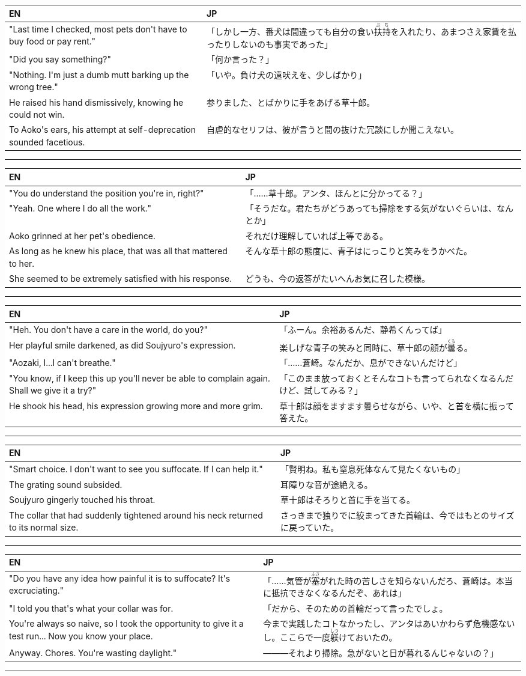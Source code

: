 
|EN|JP|
|:--------|:--------|
|"Last time I checked, most pets don't have to buy food or pay rent."|「しかし一方、番犬は間違っても自分の食い<ruby>扶持<rt>ぶち</rt></ruby>を入れたり、あまつさえ家賃を払ったりしないのも事実であった」|
|"Did you say something?"|「何か言った？」|
|"Nothing. I'm just a dumb mutt barking up the wrong tree."|「いや。負け犬の遠吠えを、少しばかり」|
|He raised his hand dismissively, knowing he could not win.|参りました、とばかりに手をあげる草十郎。|
|To Aoko's ears, his attempt at self-deprecation sounded facetious.|自虐的なセリフは、彼が言うと間の抜けた冗談にしか聞こえない。|

---

|EN|JP|
|:--------|:--------|
|"You do understand the position you're in, right?"|「……草十郎。アンタ、ほんとに分かってる？」|
|"Yeah. One where I do all the work."|「そうだな。君たちがどうあっても掃除をする気がないぐらいは、なんとか」|
|Aoko grinned at her pet's obedience.|それだけ理解していれば上等である。|
|As long as he knew his place, that was all that mattered to her.|そんな草十郎の態度に、青子はにっこりと笑みをうかべた。|
|She seemed to be extremely satisfied with his response.|どうも、今の返答がたいへんお気に召した模様。|

---

|EN|JP|
|:--------|:--------|
|"Heh. You don't have a care in the world, do you?"|「ふーん。余裕あるんだ、静希くんってば」|
|Her playful smile darkened, as did Soujyuro's expression.|楽しげな青子の笑みと同時に、草十郎の顔が<ruby>曇<rt>くも</rt></ruby>る。|
|"Aozaki, I...I can't breathe."|「……蒼崎。なんだか、息ができないんだけど」|
|"You know, if I keep this up you'll never be able to complain again. Shall we give it a try?"|「このまま放っておくとそんなコトも言ってられなくなるんだけど、試してみる？」|
|He shook his head, his expression growing more and more grim.|草十郎は顔をますます曇らせながら、いや、と首を横に振って答えた。|

---

|EN|JP|
|:--------|:--------|
|"Smart choice. I don't want to see you suffocate. If I can help it."|「賢明ね。私も窒息死体なんて見たくないもの」|
|The grating sound subsided.|耳障りな音が途絶える。|
|Soujyuro gingerly touched his throat.|草十郎はそろりと首に手を当てる。|
|The collar that had suddenly tightened around his neck returned to its normal size.|さっきまで独りでに絞まってきた首輪は、今ではもとのサイズに戻っていた。|

---

|EN|JP|
|:--------|:--------|
|"Do you have any idea how painful it is to suffocate? It's excruciating."|「……気管が<ruby>塞<rt>ふさ</rt></ruby>がれた時の苦しさを知らないんだろ、蒼崎は。本当に抵抗できなくなるんだぞ、あれは」|
|"I told you that's what your collar was for.|「だから、そのための首輪だって言ったでしょ。|
|You're always so naive, so I took the opportunity to give it a test run... Now you know your place.|今まで実践したコトなかったし、アンタはあいかわらず危機感ないし。ここらで一度<ruby>躾<rt>しつ</rt></ruby>けておいたの。|
|Anyway. Chores. You're wasting daylight."|―――それより掃除。急がないと日が暮れるんじゃないの？」|

---